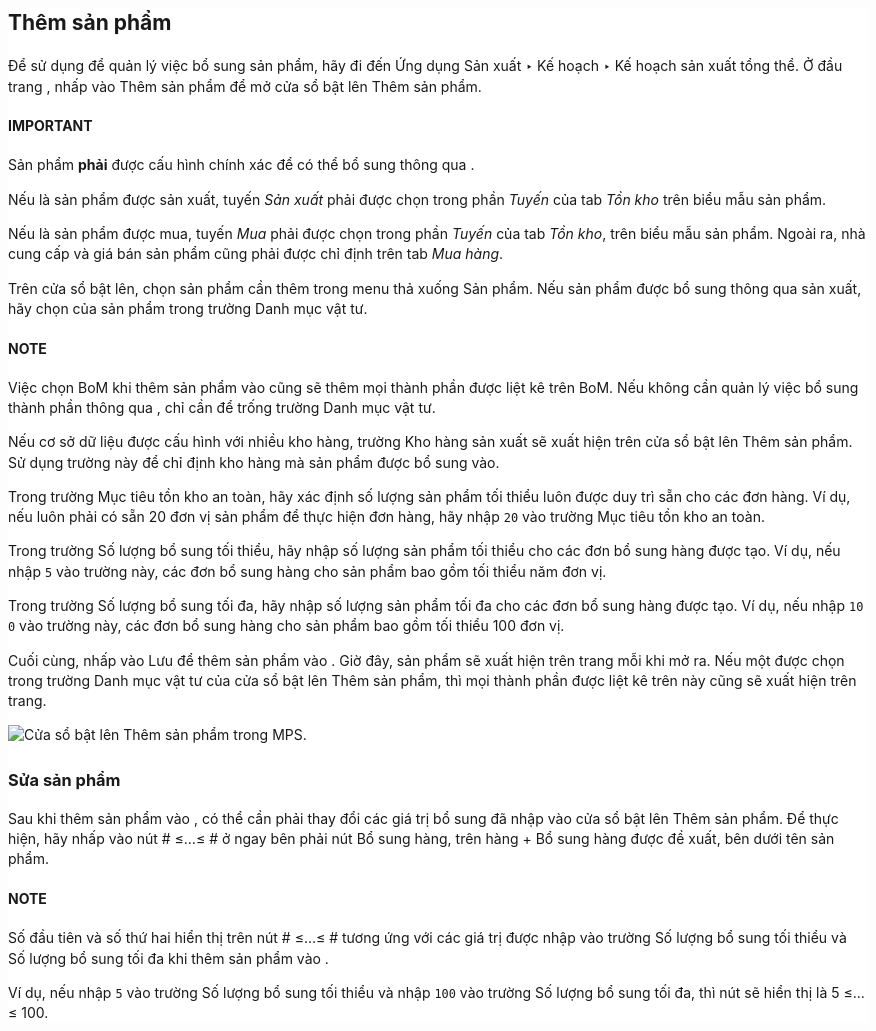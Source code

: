 ## Thêm sản phẩm

Để sử dụng  để quản lý việc bổ sung sản phẩm, hãy đi đến Ứng dụng Sản xuất ‣ Kế hoạch ‣ Kế hoạch sản xuất tổng thể. Ở đầu trang , nhấp vào Thêm sản phẩm để mở cửa sổ bật lên Thêm sản phẩm.

#### IMPORTANT
Sản phẩm **phải** được cấu hình chính xác để có thể bổ sung thông qua .

Nếu là sản phẩm được sản xuất, tuyến *Sản xuất* phải được chọn trong phần *Tuyến* của tab *Tồn kho* trên biểu mẫu sản phẩm.

Nếu là sản phẩm được mua, tuyến *Mua* phải được chọn trong phần *Tuyến* của tab *Tồn kho*, trên biểu mẫu sản phẩm. Ngoài ra, nhà cung cấp và giá bán sản phẩm cũng phải được chỉ định trên tab *Mua hàng*.

Trên cửa sổ bật lên, chọn sản phẩm cần thêm trong menu thả xuống Sản phẩm. Nếu sản phẩm được bổ sung thông qua sản xuất, hãy chọn  của sản phẩm trong trường Danh mục vật tư.

#### NOTE
Việc chọn BoM khi thêm sản phẩm vào  cũng sẽ thêm mọi thành phần được liệt kê trên BoM. Nếu không cần quản lý việc bổ sung thành phần thông qua , chỉ cần để trống trường Danh mục vật tư.

Nếu cơ sở dữ liệu được cấu hình với nhiều kho hàng, trường Kho hàng sản xuất sẽ xuất hiện trên cửa sổ bật lên Thêm sản phẩm. Sử dụng trường này để chỉ định kho hàng mà sản phẩm được bổ sung vào.

Trong trường Mục tiêu tồn kho an toàn, hãy xác định số lượng sản phẩm tối thiểu luôn được duy trì sẵn cho các đơn hàng. Ví dụ, nếu luôn phải có sẵn 20 đơn vị sản phẩm để thực hiện đơn hàng, hãy nhập `20` vào trường Mục tiêu tồn kho an toàn.

Trong trường Số lượng bổ sung tối thiểu, hãy nhập số lượng sản phẩm tối thiểu cho các đơn bổ sung hàng được tạo. Ví dụ, nếu nhập `5` vào trường này, các đơn bổ sung hàng cho sản phẩm bao gồm tối thiểu năm đơn vị.

Trong trường Số lượng bổ sung tối đa, hãy nhập số lượng sản phẩm tối đa cho các đơn bổ sung hàng được tạo. Ví dụ, nếu nhập `100` vào trường này, các đơn bổ sung hàng cho sản phẩm bao gồm tối thiểu 100 đơn vị.

Cuối cùng, nhấp vào Lưu để thêm sản phẩm vào . Giờ đây, sản phẩm sẽ xuất hiện trên trang  mỗi khi mở ra. Nếu một  được chọn trong trường Danh mục vật tư của cửa sổ bật lên Thêm sản phẩm, thì mọi thành phần được liệt kê trên  này cũng sẽ xuất hiện trên trang.

![Cửa sổ bật lên Thêm sản phẩm trong MPS.](applications/inventory_and_mrp/manufacturing/workflows/use_mps/add-a-product.png)

### Sửa sản phẩm

Sau khi thêm sản phẩm vào , có thể cần phải thay đổi các giá trị bổ sung đã nhập vào cửa sổ bật lên Thêm sản phẩm. Để thực hiện, hãy nhấp vào nút # ≤…≤ # ở ngay bên phải nút Bổ sung hàng, trên hàng + Bổ sung hàng được đề xuất, bên dưới tên sản phẩm.

#### NOTE
Số đầu tiên và số thứ hai hiển thị trên nút # ≤…≤ # tương ứng với các giá trị được nhập vào trường Số lượng bổ sung tối thiểu và Số lượng bổ sung tối đa khi thêm sản phẩm vào .

Ví dụ, nếu nhập `5` vào trường Số lượng bổ sung tối thiểu và nhập `100` vào trường Số lượng bổ sung tối đa, thì nút sẽ hiển thị là 5 ≤…≤ 100.
